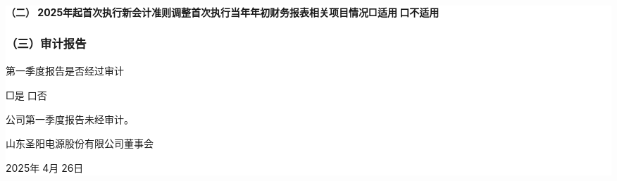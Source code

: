 #### （二） 2025年起首次执行新会计准则调整首次执行当年年初财务报表相关项目情况□适用 口不适用  

### （三）审计报告  

第一季度报告是否经过审计  

□是 口否  

公司第一季度报告未经审计。  

山东圣阳电源股份有限公司董事会  

2025年 4月 26日  

